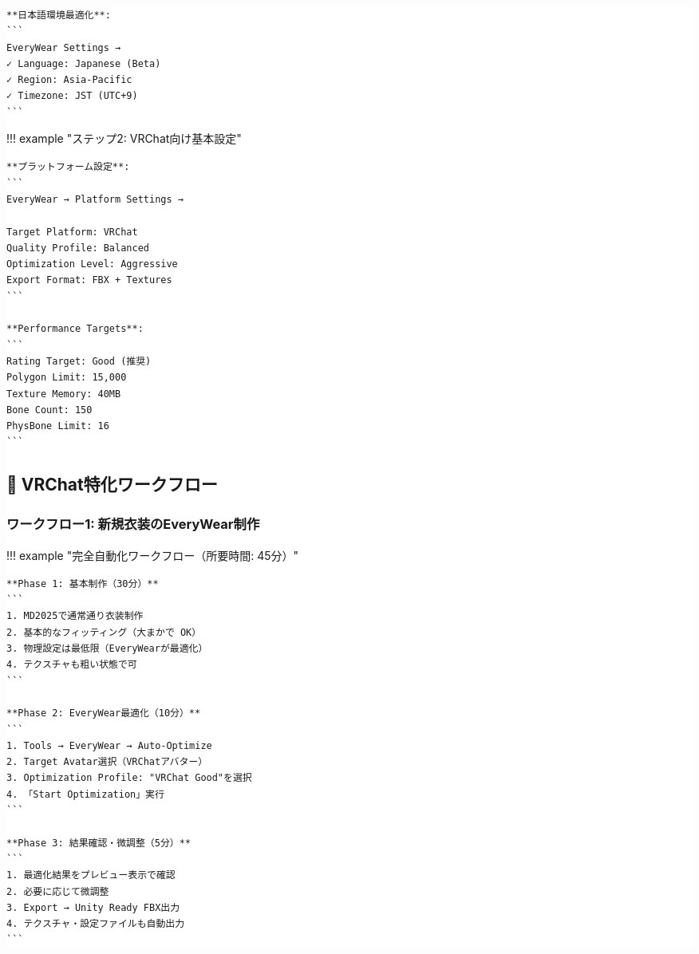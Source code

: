     **日本語環境最適化**:
    ```
    EveryWear Settings →
    ✓ Language: Japanese (Beta)
    ✓ Region: Asia-Pacific
    ✓ Timezone: JST (UTC+9)
    ```

!!! example "ステップ2: VRChat向け基本設定"

    **プラットフォーム設定**:
    ```
    EveryWear → Platform Settings →

    Target Platform: VRChat
    Quality Profile: Balanced
    Optimization Level: Aggressive
    Export Format: FBX + Textures
    ```

    **Performance Targets**:
    ```
    Rating Target: Good (推奨)
    Polygon Limit: 15,000
    Texture Memory: 40MB
    Bone Count: 150
    PhysBone Limit: 16
    ```

## 🚀 VRChat特化ワークフロー

### ワークフロー1: 新規衣装のEveryWear制作

!!! example "完全自動化ワークフロー（所要時間: 45分）"

    **Phase 1: 基本制作（30分）**
    ```
    1. MD2025で通常通り衣装制作
    2. 基本的なフィッティング（大まかで OK）
    3. 物理設定は最低限（EveryWearが最適化）
    4. テクスチャも粗い状態で可
    ```

    **Phase 2: EveryWear最適化（10分）**
    ```
    1. Tools → EveryWear → Auto-Optimize
    2. Target Avatar選択（VRChatアバター）
    3. Optimization Profile: "VRChat Good"を選択
    4. 「Start Optimization」実行
    ```

    **Phase 3: 結果確認・微調整（5分）**
    ```
    1. 最適化結果をプレビュー表示で確認
    2. 必要に応じて微調整
    3. Export → Unity Ready FBX出力
    4. テクスチャ・設定ファイルも自動出力
    ```
